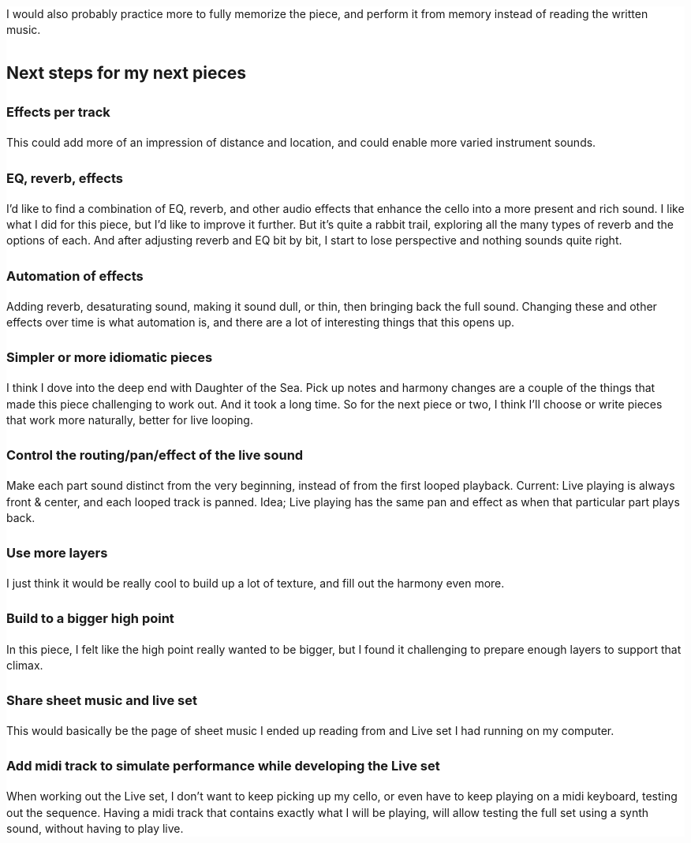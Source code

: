 I would also probably practice more to fully memorize the piece, and perform it from memory instead of reading the written music.

## Next steps for my next pieces

### Effects per track
This could add more of an impression of distance and location, and could enable more varied instrument sounds.

### EQ, reverb, effects
I’d like to find a combination of EQ, reverb, and other audio effects that enhance the cello into a more present and rich sound. I like what I did for this piece, but I’d like to improve it further. But it’s quite a rabbit trail, exploring all the many types of reverb and the options of each. And after adjusting reverb and EQ bit by bit, I start to lose perspective and nothing sounds quite right.

### Automation of effects
Adding reverb, desaturating sound, making it sound dull, or thin, then bringing back the full sound. Changing these and other effects over time is what automation is, and there are a lot of interesting things that this opens up.

### Simpler or more idiomatic pieces
I think I dove into the deep end with Daughter of the Sea. Pick up notes and harmony changes are a couple of the things that made this piece challenging to work out. And it took a long time. So for the next piece or two, I think I’ll choose or write pieces that work more naturally, better for live looping.

### Control the routing/pan/effect of the live sound
Make each part sound distinct from the very beginning, instead of from the first looped playback.
Current: Live playing is always front & center, and each looped track is panned.
Idea; Live playing has the same pan and effect as when that particular part plays back.

### Use more layers
I just think it would be really cool to build up a lot of texture, and fill out the harmony even more.

### Build to a bigger high point
In this piece, I felt like the high point really wanted to be bigger, but I found it challenging to prepare enough layers to support that climax.

### Share sheet music and live set
This would basically be the page of sheet music I ended up reading from and Live set I had running on my computer.

### Add midi track to simulate performance while developing the Live set
When working out the Live set, I don’t want to keep picking up my cello, or even have to keep playing on a midi keyboard, testing out the sequence. Having a midi track that contains exactly what I will be playing, will allow testing the full set using a synth sound, without having to play live.
